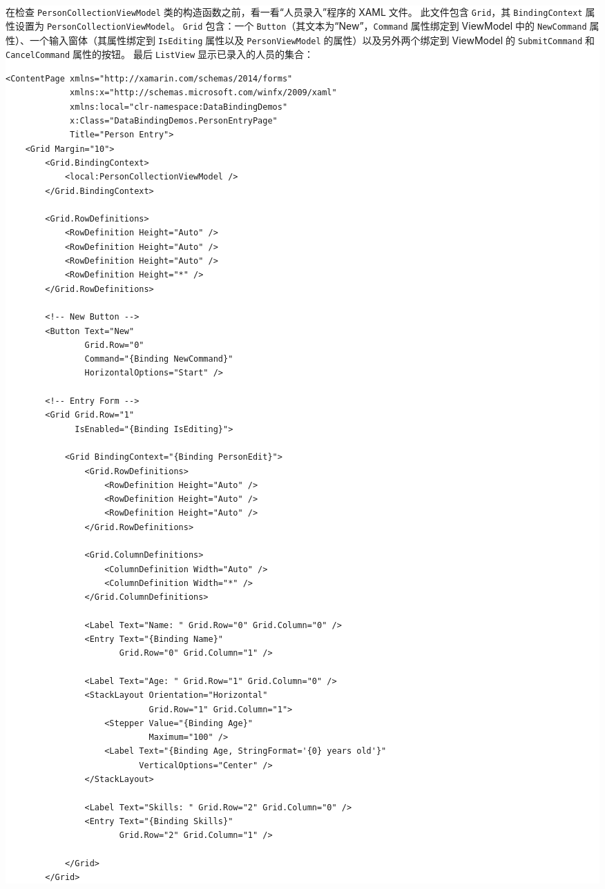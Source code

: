 在检查 `PersonCollectionViewModel` 类的构造函数之前，看一看“人员录入”程序的 XAML 文件。 此文件包含 `Grid`，其 `BindingContext` 属性设置为 `PersonCollectionViewModel`。 `Grid` 包含：一个 `Button`（其文本为“New”，`Command` 属性绑定到 ViewModel 中的 `NewCommand` 属性）、一个输入窗体（其属性绑定到 `IsEditing` 属性以及 `PersonViewModel` 的属性）以及另外两个绑定到 ViewModel 的 `SubmitCommand` 和 `CancelCommand` 属性的按钮。 最后 `ListView` 显示已录入的人员的集合：

```xaml
<ContentPage xmlns="http://xamarin.com/schemas/2014/forms"
             xmlns:x="http://schemas.microsoft.com/winfx/2009/xaml"
             xmlns:local="clr-namespace:DataBindingDemos"
             x:Class="DataBindingDemos.PersonEntryPage"
             Title="Person Entry">
    <Grid Margin="10">
        <Grid.BindingContext>
            <local:PersonCollectionViewModel />
        </Grid.BindingContext>

        <Grid.RowDefinitions>
            <RowDefinition Height="Auto" />
            <RowDefinition Height="Auto" />
            <RowDefinition Height="Auto" />
            <RowDefinition Height="*" />
        </Grid.RowDefinitions>

        <!-- New Button -->
        <Button Text="New"
                Grid.Row="0"
                Command="{Binding NewCommand}"
                HorizontalOptions="Start" />

        <!-- Entry Form -->
        <Grid Grid.Row="1"
              IsEnabled="{Binding IsEditing}">

            <Grid BindingContext="{Binding PersonEdit}">
                <Grid.RowDefinitions>
                    <RowDefinition Height="Auto" />
                    <RowDefinition Height="Auto" />
                    <RowDefinition Height="Auto" />
                </Grid.RowDefinitions>

                <Grid.ColumnDefinitions>
                    <ColumnDefinition Width="Auto" />
                    <ColumnDefinition Width="*" />
                </Grid.ColumnDefinitions>

                <Label Text="Name: " Grid.Row="0" Grid.Column="0" />
                <Entry Text="{Binding Name}"
                       Grid.Row="0" Grid.Column="1" />

                <Label Text="Age: " Grid.Row="1" Grid.Column="0" />
                <StackLayout Orientation="Horizontal"
                             Grid.Row="1" Grid.Column="1">
                    <Stepper Value="{Binding Age}"
                             Maximum="100" />
                    <Label Text="{Binding Age, StringFormat='{0} years old'}"
                           VerticalOptions="Center" />
                </StackLayout>

                <Label Text="Skills: " Grid.Row="2" Grid.Column="0" />
                <Entry Text="{Binding Skills}"
                       Grid.Row="2" Grid.Column="1" />

            </Grid>
        </Grid>
```